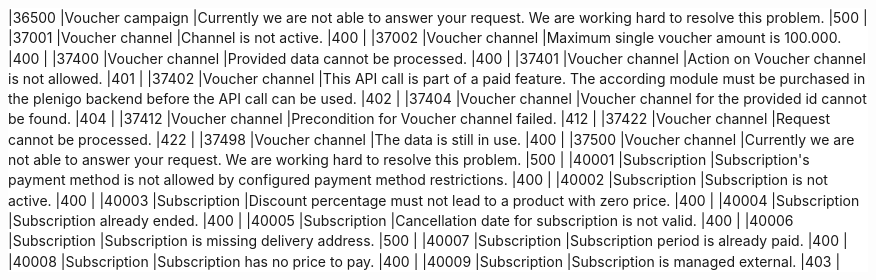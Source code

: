 |36500     |Voucher campaign            |Currently we are not able to answer your request. We are working hard to resolve this problem.                                                                                                                                              |500             |
|37001     |Voucher channel             |Channel is not active.                                                                                                                                                                                                                      |400             |
|37002     |Voucher channel             |Maximum single voucher amount is 100.000.                                                                                                                                                                                                   |400             |
|37400     |Voucher channel             |Provided data cannot be processed.                                                                                                                                                                                                          |400             |
|37401     |Voucher channel             |Action on Voucher channel is not allowed.                                                                                                                                                                                                   |401             |
|37402     |Voucher channel             |This API call is part of a paid feature. The according module must be purchased in the plenigo backend before the API call can be used.                                                                                                     |402             |
|37404     |Voucher channel             |Voucher channel for the provided id cannot be found.                                                                                                                                                                                        |404             |
|37412     |Voucher channel             |Precondition for Voucher channel failed.                                                                                                                                                                                                    |412             |
|37422     |Voucher channel             |Request cannot be processed.                                                                                                                                                                                                                |422             |
|37498     |Voucher channel             |The data is still in use.                                                                                                                                                                                                                   |400             |
|37500     |Voucher channel             |Currently we are not able to answer your request. We are working hard to resolve this problem.                                                                                                                                              |500             |
|40001     |Subscription                |Subscription's payment method is not allowed by configured payment method restrictions.                                                                                                                                                     |400             |
|40002     |Subscription                |Subscription is not active.                                                                                                                                                                                                                 |400             |
|40003     |Subscription                |Discount percentage must not lead to a product with zero price.                                                                                                                                                                             |400             |
|40004     |Subscription                |Subscription already ended.                                                                                                                                                                                                                 |400             |
|40005     |Subscription                |Cancellation date for subscription is not valid.                                                                                                                                                                                            |400             |
|40006     |Subscription                |Subscription is missing delivery address.                                                                                                                                                                                                   |500             |
|40007     |Subscription                |Subscription period is already paid.                                                                                                                                                                                                        |400             |
|40008     |Subscription                |Subscription has no price to pay.                                                                                                                                                                                                           |400             |
|40009     |Subscription                |Subscription is managed external.                                                                                                                                                                                                           |403             |